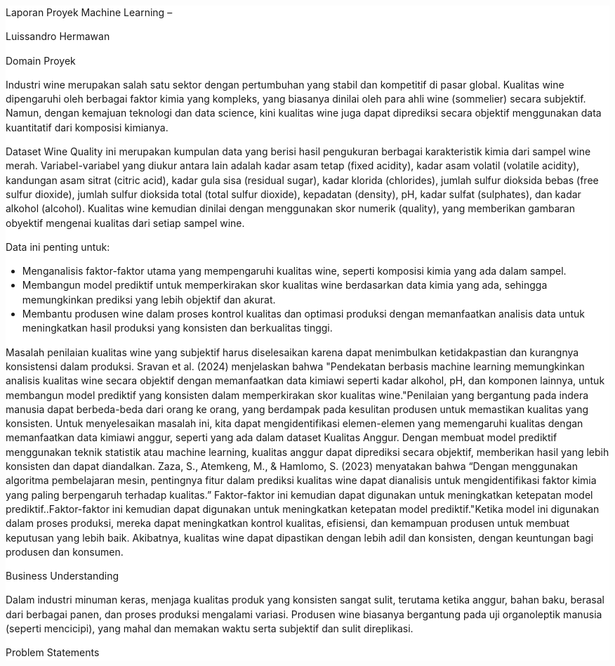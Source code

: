 Laporan Proyek Machine Learning – 

Luissandro Hermawan

Domain Proyek

Industri wine merupakan salah satu sektor dengan pertumbuhan yang stabil dan kompetitif di pasar global. Kualitas wine dipengaruhi oleh berbagai faktor kimia yang kompleks, yang biasanya dinilai oleh para ahli wine (sommelier) secara subjektif. Namun, dengan kemajuan teknologi dan data science, kini kualitas wine juga dapat diprediksi secara objektif menggunakan data kuantitatif dari komposisi kimianya.

Dataset Wine Quality ini merupakan kumpulan data yang berisi hasil pengukuran berbagai karakteristik kimia dari sampel wine merah. Variabel-variabel yang diukur antara lain adalah kadar asam tetap (fixed acidity), kadar asam volatil (volatile acidity), kandungan asam sitrat (citric acid), kadar gula sisa (residual sugar), kadar klorida (chlorides), jumlah sulfur dioksida bebas (free sulfur dioxide), jumlah sulfur dioksida total (total sulfur dioxide), kepadatan (density), pH, kadar sulfat (sulphates), dan kadar alkohol (alcohol). Kualitas wine kemudian dinilai dengan menggunakan skor numerik (quality), yang memberikan gambaran obyektif mengenai kualitas dari setiap sampel wine.

Data ini penting untuk:
- Menganalisis faktor-faktor utama yang mempengaruhi kualitas wine, seperti komposisi kimia yang ada dalam sampel.
- Membangun model prediktif untuk memperkirakan skor kualitas wine berdasarkan data kimia yang ada, sehingga memungkinkan prediksi yang lebih objektif dan akurat.
- Membantu produsen wine dalam proses kontrol kualitas dan optimasi produksi dengan memanfaatkan analisis data untuk meningkatkan hasil produksi yang konsisten dan berkualitas tinggi.

Masalah penilaian kualitas wine yang subjektif harus diselesaikan karena dapat menimbulkan ketidakpastian dan kurangnya konsistensi dalam produksi. Sravan et al. (2024) menjelaskan bahwa "Pendekatan berbasis machine learning memungkinkan analisis kualitas wine secara objektif dengan memanfaatkan data kimiawi seperti kadar alkohol, pH, dan komponen lainnya, untuk membangun model prediktif yang konsisten dalam memperkirakan skor kualitas wine."Penilaian yang bergantung pada indera manusia dapat berbeda-beda dari orang ke orang, yang berdampak pada kesulitan produsen untuk memastikan kualitas yang konsisten. Untuk menyelesaikan masalah ini, kita dapat mengidentifikasi elemen-elemen yang memengaruhi kualitas dengan memanfaatkan data kimiawi anggur, seperti yang ada dalam dataset Kualitas Anggur. Dengan membuat model prediktif menggunakan teknik statistik atau machine learning, kualitas anggur dapat diprediksi secara objektif, memberikan hasil yang lebih konsisten dan dapat diandalkan. Zaza, S., Atemkeng, M., & Hamlomo, S. (2023) menyatakan bahwa “Dengan menggunakan algoritma pembelajaran mesin, pentingnya fitur dalam prediksi kualitas wine dapat dianalisis untuk mengidentifikasi faktor kimia yang paling berpengaruh terhadap kualitas.” Faktor-faktor ini kemudian dapat digunakan untuk meningkatkan ketepatan model prediktif..Faktor-faktor ini kemudian dapat digunakan untuk meningkatkan ketepatan model prediktif."Ketika model ini digunakan dalam proses produksi, mereka dapat meningkatkan kontrol kualitas, efisiensi, dan kemampuan produsen untuk membuat keputusan yang lebih baik. Akibatnya, kualitas wine dapat dipastikan dengan lebih adil dan konsisten, dengan keuntungan bagi produsen dan konsumen.

Business Understanding

Dalam industri minuman keras, menjaga kualitas produk yang konsisten sangat sulit, terutama ketika anggur, bahan baku, berasal dari berbagai panen, dan proses produksi mengalami variasi. Produsen wine biasanya bergantung pada uji organoleptik manusia (seperti mencicipi), yang mahal dan memakan waktu serta subjektif dan sulit direplikasi.

Problem Statements
